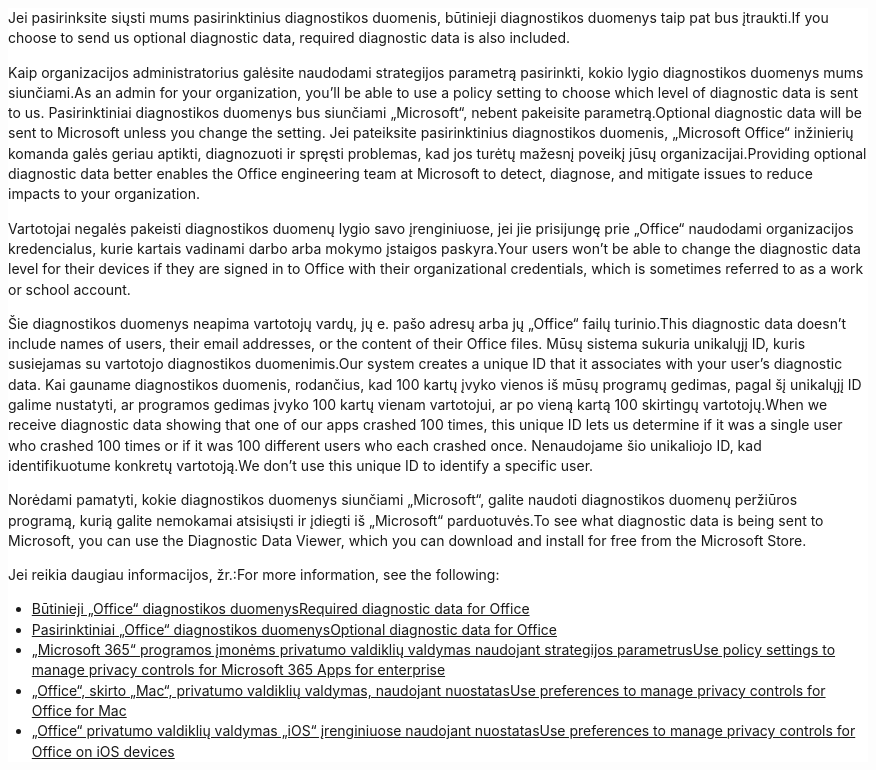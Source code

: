 <span data-ttu-id="1b26c-133">Jei pasirinksite siųsti mums pasirinktinius diagnostikos duomenis, būtinieji diagnostikos duomenys taip pat bus įtraukti.</span><span class="sxs-lookup"><span data-stu-id="1b26c-133">If you choose to send us optional diagnostic data, required diagnostic data is also included.</span></span>

<span data-ttu-id="1b26c-134">Kaip organizacijos administratorius galėsite naudodami strategijos parametrą pasirinkti, kokio lygio diagnostikos duomenys mums siunčiami.</span><span class="sxs-lookup"><span data-stu-id="1b26c-134">As an admin for your organization, you’ll be able to use a policy setting to choose which level of diagnostic data is sent to us.</span></span> <span data-ttu-id="1b26c-135">Pasirinktiniai diagnostikos duomenys bus siunčiami „Microsoft“, nebent pakeisite parametrą.</span><span class="sxs-lookup"><span data-stu-id="1b26c-135">Optional diagnostic data will be sent to Microsoft unless you change the setting.</span></span> <span data-ttu-id="1b26c-136">Jei pateiksite pasirinktinius diagnostikos duomenis, „Microsoft Office“ inžinierių komanda galės geriau aptikti, diagnozuoti ir spręsti problemas, kad jos turėtų mažesnį poveikį jūsų organizacijai.</span><span class="sxs-lookup"><span data-stu-id="1b26c-136">Providing optional diagnostic data better enables the Office engineering team at Microsoft to detect, diagnose, and mitigate issues to reduce impacts to your organization.</span></span>

<span data-ttu-id="1b26c-137">Vartotojai negalės pakeisti diagnostikos duomenų lygio savo įrenginiuose, jei jie prisijungę prie „Office“ naudodami organizacijos kredencialus, kurie kartais vadinami darbo arba mokymo įstaigos paskyra.</span><span class="sxs-lookup"><span data-stu-id="1b26c-137">Your users won’t be able to change the diagnostic data level for their devices if they are signed in to Office with their organizational credentials, which is sometimes referred to as a work or school account.</span></span>

<span data-ttu-id="1b26c-138">Šie diagnostikos duomenys neapima vartotojų vardų, jų e. pašo adresų arba jų „Office“ failų turinio.</span><span class="sxs-lookup"><span data-stu-id="1b26c-138">This diagnostic data doesn’t include names of users, their email addresses, or the content of their Office files.</span></span> <span data-ttu-id="1b26c-139">Mūsų sistema sukuria unikalųjį ID, kuris susiejamas su vartotojo diagnostikos duomenimis.</span><span class="sxs-lookup"><span data-stu-id="1b26c-139">Our system creates a unique ID that it associates with your user’s diagnostic data.</span></span> <span data-ttu-id="1b26c-140">Kai gauname diagnostikos duomenis, rodančius, kad 100 kartų įvyko vienos iš mūsų programų gedimas, pagal šį unikalųjį ID galime nustatyti, ar programos gedimas įvyko 100 kartų vienam vartotojui, ar po vieną kartą 100 skirtingų vartotojų.</span><span class="sxs-lookup"><span data-stu-id="1b26c-140">When we receive diagnostic data showing that one of our apps crashed 100 times, this unique ID lets us determine if it was a single user who crashed 100 times or if it was 100 different users who each crashed once.</span></span> <span data-ttu-id="1b26c-141">Nenaudojame šio unikaliojo ID, kad identifikuotume konkretų vartotoją.</span><span class="sxs-lookup"><span data-stu-id="1b26c-141">We don’t use this unique ID to identify a specific user.</span></span>

<span data-ttu-id="1b26c-142">Norėdami pamatyti, kokie diagnostikos duomenys siunčiami „Microsoft“, galite naudoti diagnostikos duomenų peržiūros programą, kurią galite nemokamai atsisiųsti ir įdiegti iš „Microsoft“ parduotuvės.</span><span class="sxs-lookup"><span data-stu-id="1b26c-142">To see what diagnostic data is being sent to Microsoft, you can use the Diagnostic Data Viewer, which you can download and install for free from the Microsoft Store.</span></span>

<span data-ttu-id="1b26c-143">Jei reikia daugiau informacijos, žr.:</span><span class="sxs-lookup"><span data-stu-id="1b26c-143">For more information, see the following:</span></span>

- [<span data-ttu-id="1b26c-144">Būtinieji „Office“ diagnostikos duomenys</span><span class="sxs-lookup"><span data-stu-id="1b26c-144">Required diagnostic data for Office</span></span>](required-diagnostic-data.md)
- [<span data-ttu-id="1b26c-145">Pasirinktiniai „Office“ diagnostikos duomenys</span><span class="sxs-lookup"><span data-stu-id="1b26c-145">Optional diagnostic data for Office</span></span>](optional-diagnostic-data.md)
- [<span data-ttu-id="1b26c-146">„Microsoft 365“ programos įmonėms privatumo valdiklių valdymas naudojant strategijos parametrus</span><span class="sxs-lookup"><span data-stu-id="1b26c-146">Use policy settings to manage privacy controls for Microsoft 365 Apps for enterprise</span></span>](manage-privacy-controls.md)
- [<span data-ttu-id="1b26c-147">„Office“, skirto „Mac“, privatumo valdiklių valdymas, naudojant nuostatas</span><span class="sxs-lookup"><span data-stu-id="1b26c-147">Use preferences to manage privacy controls for Office for Mac</span></span>](mac-privacy-preferences.md)
- [<span data-ttu-id="1b26c-148">„Office“ privatumo valdiklių valdymas „iOS“ įrenginiuose naudojant nuostatas</span><span class="sxs-lookup"><span data-stu-id="1b26c-148">Use preferences to manage privacy controls for Office on iOS devices</span></span>](ios-privacy-preferences.md)